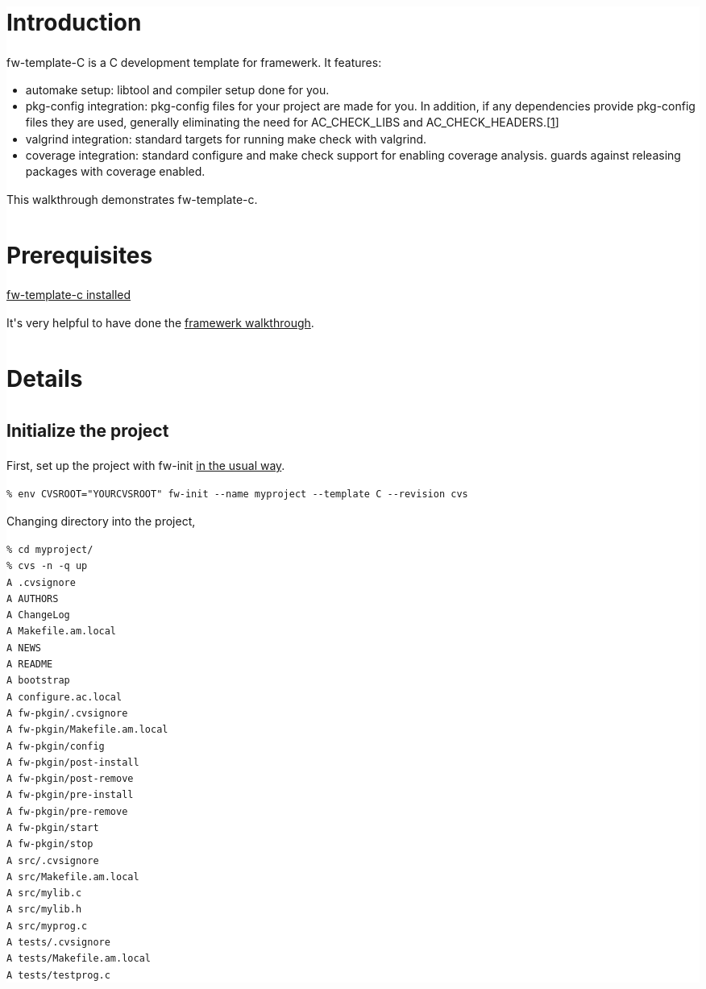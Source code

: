 # Introduction #

fw-template-C is a C development template for framewerk.  It features:
  * automake setup: libtool and compiler setup done for you.
  * pkg-config integration: pkg-config files for your project are made for    you.  In addition, if any dependencies provide pkg-config files they are used, generally eliminating the need for AC\_CHECK\_LIBS and AC\_CHECK\_HEADERS.[[1](#1.md)]
  * valgrind integration: standard targets for running make check with valgrind.
  * coverage integration: standard configure and make check support for enabling coverage analysis.  guards against releasing packages with coverage enabled.

This walkthrough demonstrates fw-template-c.

# Prerequisites #

[fw-template-c installed](FwTemplateCInstall.md)

It's very helpful to have done the [framewerk walkthrough](FramewerkWalkthrough.md).

# Details #

## Initialize the project ##

First, set up the project with fw-init [in the usual way](FramewerkWalkthrough#Initialize_the_project.md).
```
% env CVSROOT="YOURCVSROOT" fw-init --name myproject --template C --revision cvs
```
Changing directory into the project,
```
% cd myproject/
% cvs -n -q up
A .cvsignore
A AUTHORS
A ChangeLog
A Makefile.am.local
A NEWS
A README
A bootstrap
A configure.ac.local
A fw-pkgin/.cvsignore
A fw-pkgin/Makefile.am.local
A fw-pkgin/config
A fw-pkgin/post-install
A fw-pkgin/post-remove
A fw-pkgin/pre-install
A fw-pkgin/pre-remove
A fw-pkgin/start
A fw-pkgin/stop
A src/.cvsignore
A src/Makefile.am.local
A src/mylib.c
A src/mylib.h
A src/myprog.c
A tests/.cvsignore
A tests/Makefile.am.local
A tests/testprog.c
```
